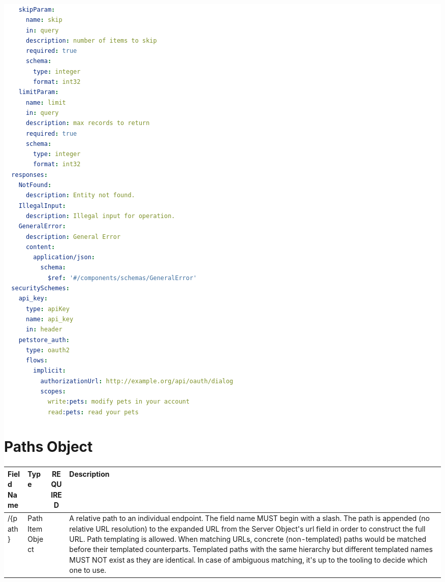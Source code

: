 ```yaml
    skipParam:
      name: skip
      in: query
      description: number of items to skip
      required: true
      schema:
        type: integer
        format: int32
    limitParam:
      name: limit
      in: query
      description: max records to return
      required: true
      schema:
        type: integer
        format: int32
  responses:
    NotFound:
      description: Entity not found.
    IllegalInput:
      description: Illegal input for operation.
    GeneralError:
      description: General Error
      content:
        application/json:
          schema:
            $ref: '#/components/schemas/GeneralError'
  securitySchemes:
    api_key:
      type: apiKey
      name: api_key
      in: header
    petstore_auth:
      type: oauth2
      flows: 
        implicit:
          authorizationUrl: http://example.org/api/oauth/dialog
          scopes:
            write:pets: modify pets in your account
            read:pets: read your pets
```

# Paths Object
Field Name|Type|REQUIRED|Description
:--|:--|:--:|:--|
/{path}|Path Item Object||A relative path to an individual endpoint. The field name MUST begin with a slash. The path is appended (no relative URL resolution) to the expanded URL from the Server Object's url field in order to construct the full URL. Path templating is allowed. When matching URLs, concrete (non-templated) paths would be matched before their templated counterparts. Templated paths with the same hierarchy but different templated names MUST NOT exist as they are identical. In case of ambiguous matching, it's up to the tooling to decide which one to use.
